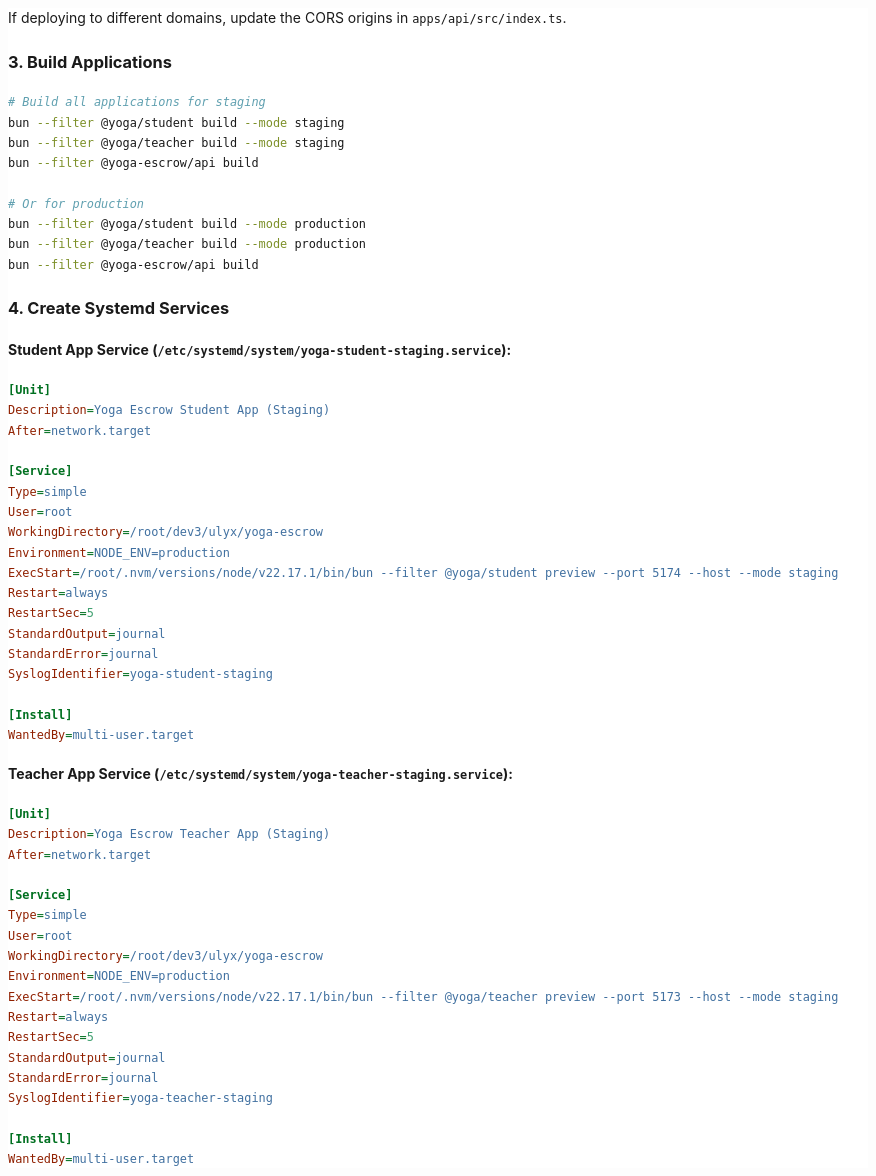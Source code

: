 If deploying to different domains, update the CORS origins in `apps/api/src/index.ts`.

### 3. Build Applications

```bash
# Build all applications for staging
bun --filter @yoga/student build --mode staging
bun --filter @yoga/teacher build --mode staging
bun --filter @yoga-escrow/api build

# Or for production
bun --filter @yoga/student build --mode production
bun --filter @yoga/teacher build --mode production
bun --filter @yoga-escrow/api build
```

### 4. Create Systemd Services

#### Student App Service (`/etc/systemd/system/yoga-student-staging.service`):
```ini
[Unit]
Description=Yoga Escrow Student App (Staging)
After=network.target

[Service]
Type=simple
User=root
WorkingDirectory=/root/dev3/ulyx/yoga-escrow
Environment=NODE_ENV=production
ExecStart=/root/.nvm/versions/node/v22.17.1/bin/bun --filter @yoga/student preview --port 5174 --host --mode staging
Restart=always
RestartSec=5
StandardOutput=journal
StandardError=journal
SyslogIdentifier=yoga-student-staging

[Install]
WantedBy=multi-user.target
```

#### Teacher App Service (`/etc/systemd/system/yoga-teacher-staging.service`):
```ini
[Unit]
Description=Yoga Escrow Teacher App (Staging)
After=network.target

[Service]
Type=simple
User=root
WorkingDirectory=/root/dev3/ulyx/yoga-escrow
Environment=NODE_ENV=production
ExecStart=/root/.nvm/versions/node/v22.17.1/bin/bun --filter @yoga/teacher preview --port 5173 --host --mode staging
Restart=always
RestartSec=5
StandardOutput=journal
StandardError=journal
SyslogIdentifier=yoga-teacher-staging

[Install]
WantedBy=multi-user.target
```